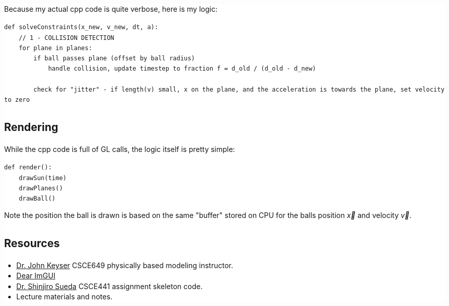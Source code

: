 Because my actual cpp code is quite verbose, here is my logic:

```
def solveConstraints(x_new, v_new, dt, a):
    // 1 - COLLISION DETECTION
    for plane in planes:
        if ball passes plane (offset by ball radius)
            handle collision, update timestep to fraction f = d_old / (d_old - d_new)
        
        check for "jitter" - if length(v) small, x on the plane, and the acceleration is towards the plane, set velocity to zero
```         

## Rendering

While the cpp code is full of GL calls, the logic itself is pretty simple:

```
def render():
    drawSun(time)
    drawPlanes()
    drawBall()
```

Note the position the ball is drawn is based on the same "buffer" stored on CPU for the balls position $\vec{x}$ and velocity $\vec{v}$.

## Resources
- [Dr. John Keyser](https://people.engr.tamu.edu/keyser/index.html) CSCE649 physically based modeling instructor.
- [Dear ImGUI](https://github.com/ocornut/imgui)
- [Dr. Shinjiro Sueda](https://people.engr.tamu.edu/sueda/index.html) CSCE441 assignment skeleton code.
- Lecture materials and notes.